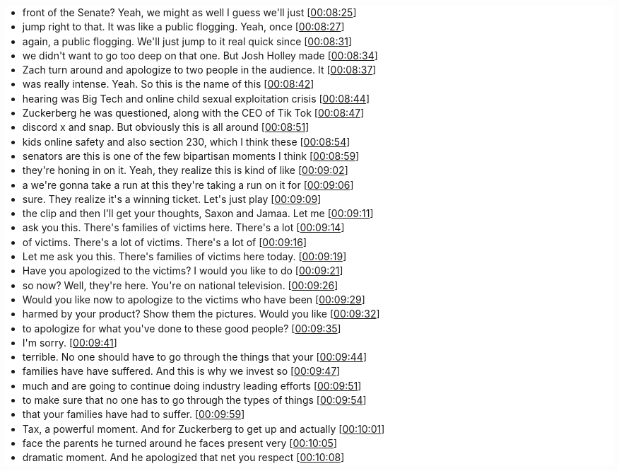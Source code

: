 *  front of the Senate? Yeah, we might as well I guess we'll just [[00:08:25](https://www.youtube.com/watch?v=bUuEE2jmP2c&t=505.91999999999996s)]
*  jump right to that. It was like a public flogging. Yeah, once [[00:08:27](https://www.youtube.com/watch?v=bUuEE2jmP2c&t=507.96s)]
*  again, a public flogging. We'll just jump to it real quick since [[00:08:31](https://www.youtube.com/watch?v=bUuEE2jmP2c&t=511.96s)]
*  we didn't want to go too deep on that one. But Josh Holley made [[00:08:34](https://www.youtube.com/watch?v=bUuEE2jmP2c&t=514.72s)]
*  Zach turn around and apologize to two people in the audience. It [[00:08:37](https://www.youtube.com/watch?v=bUuEE2jmP2c&t=517.68s)]
*  was really intense. Yeah. So this is the name of this [[00:08:42](https://www.youtube.com/watch?v=bUuEE2jmP2c&t=522.16s)]
*  hearing was Big Tech and online child sexual exploitation crisis [[00:08:44](https://www.youtube.com/watch?v=bUuEE2jmP2c&t=524.76s)]
*  Zuckerberg he was questioned, along with the CEO of Tik Tok [[00:08:47](https://www.youtube.com/watch?v=bUuEE2jmP2c&t=527.8399999999999s)]
*  discord x and snap. But obviously this is all around [[00:08:51](https://www.youtube.com/watch?v=bUuEE2jmP2c&t=531.48s)]
*  kids online safety and also section 230, which I think these [[00:08:54](https://www.youtube.com/watch?v=bUuEE2jmP2c&t=534.5200000000001s)]
*  senators are this is one of the few bipartisan moments I think [[00:08:59](https://www.youtube.com/watch?v=bUuEE2jmP2c&t=539.0400000000001s)]
*  they're honing in on it. Yeah, they realize this is kind of like [[00:09:02](https://www.youtube.com/watch?v=bUuEE2jmP2c&t=542.96s)]
*  a we're gonna take a run at this they're taking a run on it for [[00:09:06](https://www.youtube.com/watch?v=bUuEE2jmP2c&t=546.48s)]
*  sure. They realize it's a winning ticket. Let's just play [[00:09:09](https://www.youtube.com/watch?v=bUuEE2jmP2c&t=549.24s)]
*  the clip and then I'll get your thoughts, Saxon and Jamaa. Let me [[00:09:11](https://www.youtube.com/watch?v=bUuEE2jmP2c&t=551.96s)]
*  ask you this. There's families of victims here. There's a lot [[00:09:14](https://www.youtube.com/watch?v=bUuEE2jmP2c&t=554.5600000000001s)]
*  of victims. There's a lot of victims. There's a lot of [[00:09:16](https://www.youtube.com/watch?v=bUuEE2jmP2c&t=556.9200000000001s)]
*  Let me ask you this. There's families of victims here today. [[00:09:19](https://www.youtube.com/watch?v=bUuEE2jmP2c&t=559.64s)]
*  Have you apologized to the victims? I would you like to do [[00:09:21](https://www.youtube.com/watch?v=bUuEE2jmP2c&t=561.96s)]
*  so now? Well, they're here. You're on national television. [[00:09:26](https://www.youtube.com/watch?v=bUuEE2jmP2c&t=566.4s)]
*  Would you like now to apologize to the victims who have been [[00:09:29](https://www.youtube.com/watch?v=bUuEE2jmP2c&t=569.48s)]
*  harmed by your product? Show them the pictures. Would you like [[00:09:32](https://www.youtube.com/watch?v=bUuEE2jmP2c&t=572.6s)]
*  to apologize for what you've done to these good people? [[00:09:35](https://www.youtube.com/watch?v=bUuEE2jmP2c&t=575.88s)]
*  I'm sorry. [[00:09:41](https://www.youtube.com/watch?v=bUuEE2jmP2c&t=581.76s)]
*  terrible. No one should have to go through the things that your [[00:09:44](https://www.youtube.com/watch?v=bUuEE2jmP2c&t=584.5600000000001s)]
*  families have have suffered. And this is why we invest so [[00:09:47](https://www.youtube.com/watch?v=bUuEE2jmP2c&t=587.36s)]
*  much and are going to continue doing industry leading efforts [[00:09:51](https://www.youtube.com/watch?v=bUuEE2jmP2c&t=591.12s)]
*  to make sure that no one has to go through the types of things [[00:09:54](https://www.youtube.com/watch?v=bUuEE2jmP2c&t=594.84s)]
*  that your families have had to suffer. [[00:09:59](https://www.youtube.com/watch?v=bUuEE2jmP2c&t=599.24s)]
*  Tax, a powerful moment. And for Zuckerberg to get up and actually [[00:10:01](https://www.youtube.com/watch?v=bUuEE2jmP2c&t=601.36s)]
*  face the parents he turned around he faces present very [[00:10:05](https://www.youtube.com/watch?v=bUuEE2jmP2c&t=605.64s)]
*  dramatic moment. And he apologized that net you respect [[00:10:08](https://www.youtube.com/watch?v=bUuEE2jmP2c&t=608.2s)]